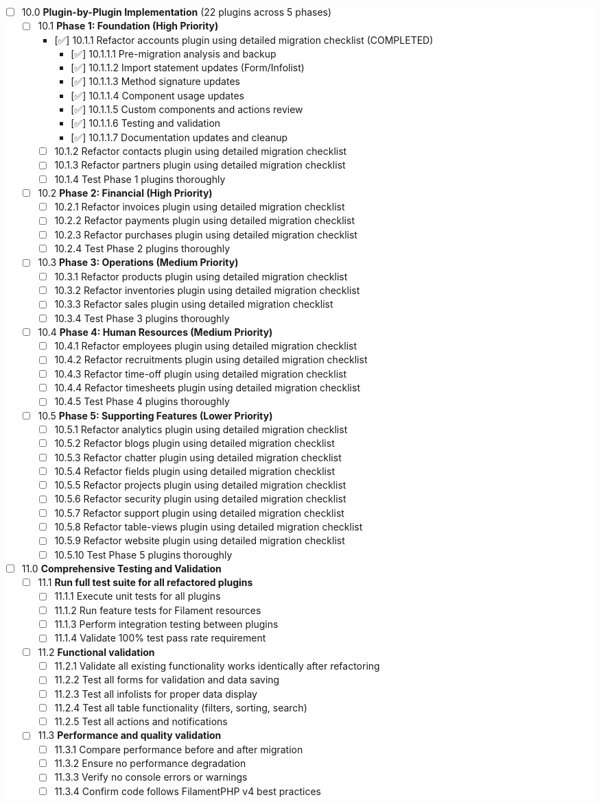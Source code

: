 - [ ] 10.0 **Plugin-by-Plugin Implementation** (22 plugins across 5 phases)
  - [ ] 10.1 **Phase 1: Foundation (High Priority)**
    - [✅] 10.1.1 Refactor accounts plugin using detailed migration checklist (COMPLETED)
      - [✅] 10.1.1.1 Pre-migration analysis and backup
      - [✅] 10.1.1.2 Import statement updates (Form/Infolist)
      - [✅] 10.1.1.3 Method signature updates
      - [✅] 10.1.1.4 Component usage updates
      - [✅] 10.1.1.5 Custom components and actions review
      - [✅] 10.1.1.6 Testing and validation
      - [✅] 10.1.1.7 Documentation updates and cleanup
    - [ ] 10.1.2 Refactor contacts plugin using detailed migration checklist
    - [ ] 10.1.3 Refactor partners plugin using detailed migration checklist
    - [ ] 10.1.4 Test Phase 1 plugins thoroughly
  - [ ] 10.2 **Phase 2: Financial (High Priority)**
    - [ ] 10.2.1 Refactor invoices plugin using detailed migration checklist
    - [ ] 10.2.2 Refactor payments plugin using detailed migration checklist
    - [ ] 10.2.3 Refactor purchases plugin using detailed migration checklist
    - [ ] 10.2.4 Test Phase 2 plugins thoroughly
  - [ ] 10.3 **Phase 3: Operations (Medium Priority)**
    - [ ] 10.3.1 Refactor products plugin using detailed migration checklist
    - [ ] 10.3.2 Refactor inventories plugin using detailed migration checklist
    - [ ] 10.3.3 Refactor sales plugin using detailed migration checklist
    - [ ] 10.3.4 Test Phase 3 plugins thoroughly
  - [ ] 10.4 **Phase 4: Human Resources (Medium Priority)**
    - [ ] 10.4.1 Refactor employees plugin using detailed migration checklist
    - [ ] 10.4.2 Refactor recruitments plugin using detailed migration checklist
    - [ ] 10.4.3 Refactor time-off plugin using detailed migration checklist
    - [ ] 10.4.4 Refactor timesheets plugin using detailed migration checklist
    - [ ] 10.4.5 Test Phase 4 plugins thoroughly
  - [ ] 10.5 **Phase 5: Supporting Features (Lower Priority)**
    - [ ] 10.5.1 Refactor analytics plugin using detailed migration checklist
    - [ ] 10.5.2 Refactor blogs plugin using detailed migration checklist
    - [ ] 10.5.3 Refactor chatter plugin using detailed migration checklist
    - [ ] 10.5.4 Refactor fields plugin using detailed migration checklist
    - [ ] 10.5.5 Refactor projects plugin using detailed migration checklist
    - [ ] 10.5.6 Refactor security plugin using detailed migration checklist
    - [ ] 10.5.7 Refactor support plugin using detailed migration checklist
    - [ ] 10.5.8 Refactor table-views plugin using detailed migration checklist
    - [ ] 10.5.9 Refactor website plugin using detailed migration checklist
    - [ ] 10.5.10 Test Phase 5 plugins thoroughly

- [ ] 11.0 **Comprehensive Testing and Validation**
  - [ ] 11.1 **Run full test suite for all refactored plugins**
    - [ ] 11.1.1 Execute unit tests for all plugins
    - [ ] 11.1.2 Run feature tests for Filament resources
    - [ ] 11.1.3 Perform integration testing between plugins
    - [ ] 11.1.4 Validate 100% test pass rate requirement
  - [ ] 11.2 **Functional validation**
    - [ ] 11.2.1 Validate all existing functionality works identically after refactoring
    - [ ] 11.2.2 Test all forms for validation and data saving
    - [ ] 11.2.3 Test all infolists for proper data display
    - [ ] 11.2.4 Test all table functionality (filters, sorting, search)
    - [ ] 11.2.5 Test all actions and notifications
  - [ ] 11.3 **Performance and quality validation**
    - [ ] 11.3.1 Compare performance before and after migration
    - [ ] 11.3.2 Ensure no performance degradation
    - [ ] 11.3.3 Verify no console errors or warnings
    - [ ] 11.3.4 Confirm code follows FilamentPHP v4 best practices
